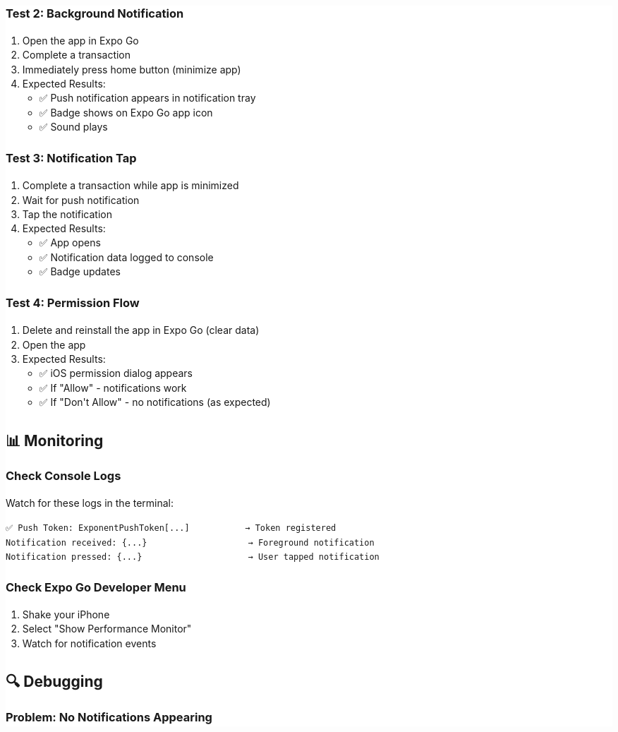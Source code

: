 ### Test 2: Background Notification

1. Open the app in Expo Go
2. Complete a transaction
3. Immediately press home button (minimize app)
4. Expected Results:
   - ✅ Push notification appears in notification tray
   - ✅ Badge shows on Expo Go app icon
   - ✅ Sound plays

### Test 3: Notification Tap

1. Complete a transaction while app is minimized
2. Wait for push notification
3. Tap the notification
4. Expected Results:
   - ✅ App opens
   - ✅ Notification data logged to console
   - ✅ Badge updates

### Test 4: Permission Flow

1. Delete and reinstall the app in Expo Go (clear data)
2. Open the app
3. Expected Results:
   - ✅ iOS permission dialog appears
   - ✅ If "Allow" - notifications work
   - ✅ If "Don't Allow" - no notifications (as expected)

## 📊 Monitoring

### Check Console Logs

Watch for these logs in the terminal:

```
✅ Push Token: ExponentPushToken[...]           → Token registered
Notification received: {...}                    → Foreground notification
Notification pressed: {...}                     → User tapped notification
```

### Check Expo Go Developer Menu

1. Shake your iPhone
2. Select "Show Performance Monitor"
3. Watch for notification events

## 🔍 Debugging

### Problem: No Notifications Appearing
